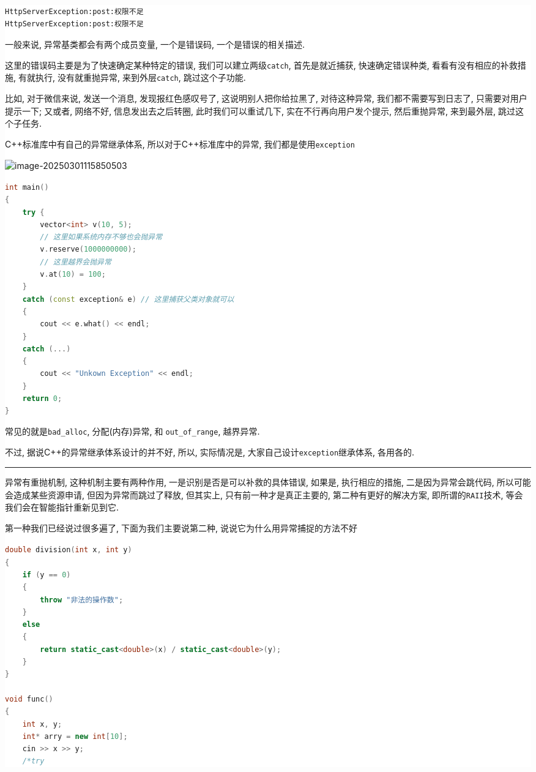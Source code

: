 ```log
HttpServerException:post:权限不足
HttpServerException:post:权限不足
```

一般来说, 异常基类都会有两个成员变量, 一个是错误码, 一个是错误的相关描述.  

这里的错误码主要是为了快速确定某种特定的错误, 我们可以建立两级`catch`, 首先是就近捕获, 快速确定错误种类, 看看有没有相应的补救措施, 有就执行, 没有就重抛异常, 来到外层`catch`, 跳过这个子功能.

比如, 对于微信来说, 发送一个消息, 发现报红色感叹号了, 这说明别人把你给拉黑了, 对待这种异常, 我们都不需要写到日志了, 只需要对用户提示一下; 又或者, 网络不好, 信息发出去之后转圈, 此时我们可以重试几下, 实在不行再向用户发个提示, 然后重抛异常, 来到最外层, 跳过这个子任务. 

C++标准库中有自己的异常继承体系, 所以对于C++标准库中的异常, 我们都是使用`exception`

![image-20250301115850503](https://md-wind.oss-cn-nanjing.aliyuncs.com/md/20250301115850589.png)

```cpp
int main()
{
	try {
		vector<int> v(10, 5);
		// 这里如果系统内存不够也会抛异常
		v.reserve(1000000000);
		// 这里越界会抛异常
		v.at(10) = 100;
	}
	catch (const exception& e) // 这里捕获父类对象就可以
	{
		cout << e.what() << endl;
	}
	catch (...)
	{
		cout << "Unkown Exception" << endl;
	}
	return 0;
}
```

常见的就是`bad_alloc`, 分配(内存)异常, 和 `out_of_range`, 越界异常. 

不过, 据说C++的异常继承体系设计的并不好,  所以, 实际情况是, 大家自己设计`exception`继承体系, 各用各的.

---------------

异常有重抛机制,  这种机制主要有两种作用, 一是识别是否是可以补救的具体错误, 如果是, 执行相应的措施, 二是因为异常会跳代码, 所以可能会造成某些资源申请, 但因为异常而跳过了释放, 但其实上, 只有前一种才是真正主要的, 第二种有更好的解决方案, 即所谓的`RAII`技术, 等会我们会在智能指针重新见到它.

第一种我们已经说过很多遍了, 下面为我们主要说第二种, 说说它为什么用异常捕捉的方法不好

```cpp
double division(int x, int y)
{
	if (y == 0)
	{
		throw "非法的操作数";
	}
	else
	{
		return static_cast<double>(x) / static_cast<double>(y);
	}
}

void func()
{
	int x, y; 
	int* arry = new int[10];
	cin >> x >> y;
	/*try
```